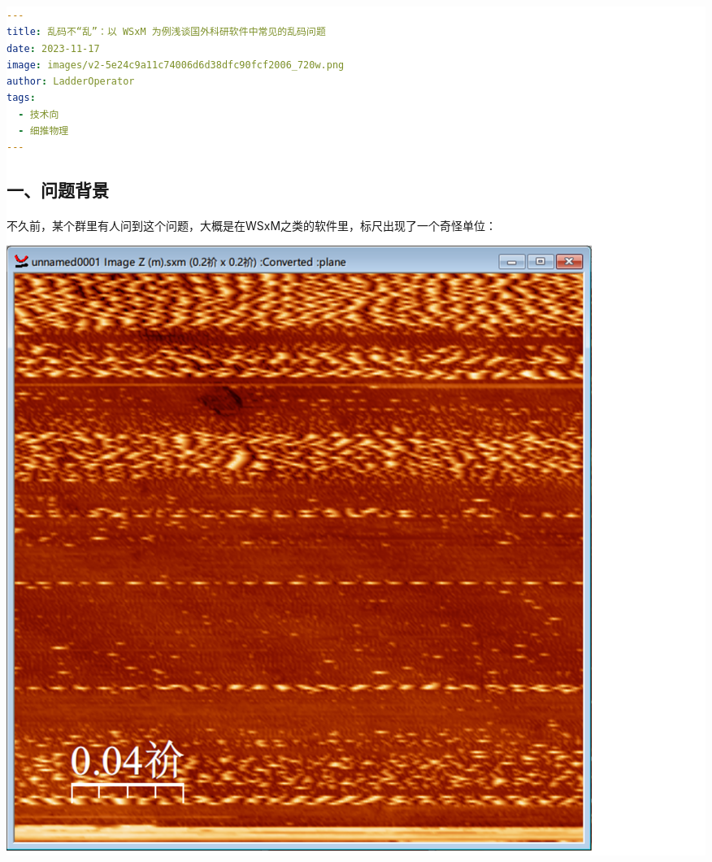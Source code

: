 ```yaml
---
title: 乱码不“乱”：以 WSxM 为例浅谈国外科研软件中常见的乱码问题
date: 2023-11-17
image: images/v2-5e24c9a11c74006d6d38dfc90fcf2006_720w.png
author: LadderOperator
tags:
  - 技术向
  - 细推物理
---
```


## 一、问题背景

不久前，某个群里有人问到这个问题，大概是在WSxM之类的软件里，标尺出现了一个奇怪单位：

![神秘的“祄”字](images/v2-5e24c9a11c74006d6d38dfc90fcf2006_720w.png)
